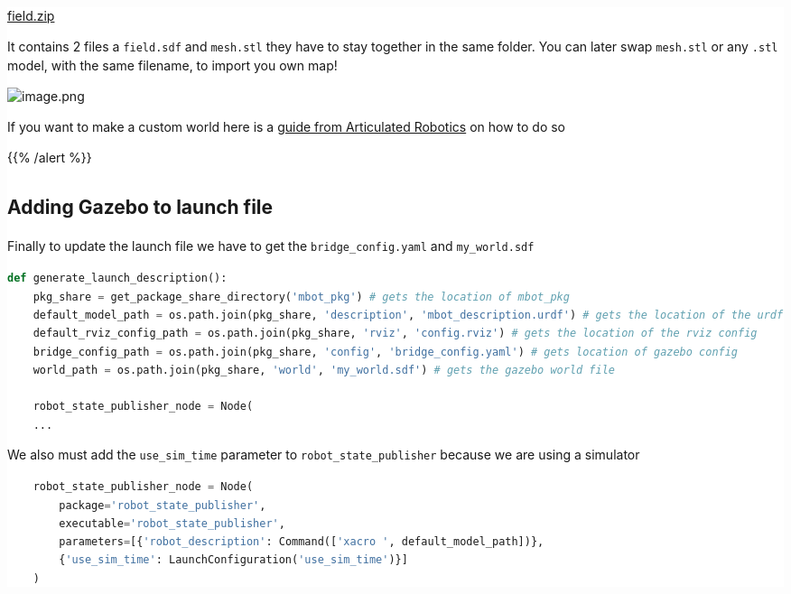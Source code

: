 [field.zip](https://prod-files-secure.s3.us-west-2.amazonaws.com/d518164a-d88e-44d1-a4ee-3adb3bd8bce0/823fd884-b9f2-48b0-ac9d-4d71c2583e12/field.zip?X-Amz-Algorithm=AWS4-HMAC-SHA256&X-Amz-Content-Sha256=UNSIGNED-PAYLOAD&X-Amz-Credential=ASIAZI2LB466XF6DGYPP%2F20250810%2Fus-west-2%2Fs3%2Faws4_request&X-Amz-Date=20250810T220853Z&X-Amz-Expires=3600&X-Amz-Security-Token=IQoJb3JpZ2luX2VjEKL%2F%2F%2F%2F%2F%2F%2F%2F%2F%2FwEaCXVzLXdlc3QtMiJGMEQCIE0%2BIDFRr85RcJh4cuLLUhSwkx7pwFgBiFlKQIfJOCOsAiBHIEADVnEZxoZ%2Bs8gL4CWpJugAESuRRDX4kTo7csHFgyqIBAjb%2F%2F%2F%2F%2F%2F%2F%2F%2F%2F8BEAAaDDYzNzQyMzE4MzgwNSIMEEPFfwHYdu%2BFVxWFKtwDB2N93tZPWGnLljUoeC%2BoJSEi8ttFORC4xLgtcbFTnicfpb12r8CkXe6z55DNK5HO4mO1bPzNkR1kou61taFKjSb5NwnZVik%2F1ZG0Fn3pw02HjoVf7mPTV5h3ir4MLgNpX6vp7ZURWcbRnF3t%2Fl9Proya9g%2BP4XkeWjvQlwZtLzvGWUFEEHQmrz4O5NmFFDvTVpI0N4zcoPjbTbumdTszagvZveKMf%2BABlIPdGslwFNhA8cQnEAMqEuyuJK7TE8d6qUZ2vK4x0VCnLQG%2Fbfo9JOlQpGn%2Fw%2FWvxLFbQqGtc3cKDTuyBCHaZa1sVTc0BLlEt6%2BCcApaaz8q7n%2F2YkWEQOVMMPgUtNVOzg7t5eJLBa2SYyR8OveJ24f%2BKvgLbst985UBCt8GqDGcRKIlWSeBeFanjgeahNH24HdN%2BWpNaWjIrZ%2BJcciYl8dcNAK9Q5hZRlxHvESzp5tumP0WwUHCkTE2egJunc5lrhbKK%2FvflJcr0XLnc8yaLseubk8igFNGwkE3RfT9g%2FmxG7HixFhT11GIc35z2pLj9r7vDOZEoBAIBmimfqrS%2FafNUuZ48sW2XUWFlfDdfBV%2FhMlqpHeEQQPyUYR97IoGb0T780Dy1g58xxoR4%2BNfyjkifIowz7rjxAY6pgFkyOjtDQH%2BtVS%2F6DOLQ17zLDMy%2BhsPEIS%2FUR4ESVq%2BmqVZZa7sw4vnnWW2NyKtH7Jb3XmFXKDPxACDdTfi4iYUlyKRUdUAVsz5ZGlaJs0X1QEfOBUpVepzalG%2Bf0DEZO%2FW3shwp4iLDCGF2LTEWUYjmCJJM9EEBpWT4OiK8LNGNYVha79n81dhWX8h%2BWDrmQ6140%2F92orbp%2FcmaBQCuxAEcUV1ukub&X-Amz-Signature=512c77e987d80a9c7e788dbf5693b375e6e97545eb79637a7f51af94edafbdf9&X-Amz-SignedHeaders=host&x-amz-checksum-mode=ENABLED&x-id=GetObject)

It contains 2 files a `field.sdf` and `mesh.stl` they have to stay together in the same folder. You can later swap `mesh.stl` or any `.stl` model, with the same filename, to import you own map! 

![image.png](https://prod-files-secure.s3.us-west-2.amazonaws.com/d518164a-d88e-44d1-a4ee-3adb3bd8bce0/4fe1bb37-9bef-4d74-bc82-20351d345a25/image.png?X-Amz-Algorithm=AWS4-HMAC-SHA256&X-Amz-Content-Sha256=UNSIGNED-PAYLOAD&X-Amz-Credential=ASIAZI2LB466XF6DGYPP%2F20250810%2Fus-west-2%2Fs3%2Faws4_request&X-Amz-Date=20250810T220853Z&X-Amz-Expires=3600&X-Amz-Security-Token=IQoJb3JpZ2luX2VjEKL%2F%2F%2F%2F%2F%2F%2F%2F%2F%2FwEaCXVzLXdlc3QtMiJGMEQCIE0%2BIDFRr85RcJh4cuLLUhSwkx7pwFgBiFlKQIfJOCOsAiBHIEADVnEZxoZ%2Bs8gL4CWpJugAESuRRDX4kTo7csHFgyqIBAjb%2F%2F%2F%2F%2F%2F%2F%2F%2F%2F8BEAAaDDYzNzQyMzE4MzgwNSIMEEPFfwHYdu%2BFVxWFKtwDB2N93tZPWGnLljUoeC%2BoJSEi8ttFORC4xLgtcbFTnicfpb12r8CkXe6z55DNK5HO4mO1bPzNkR1kou61taFKjSb5NwnZVik%2F1ZG0Fn3pw02HjoVf7mPTV5h3ir4MLgNpX6vp7ZURWcbRnF3t%2Fl9Proya9g%2BP4XkeWjvQlwZtLzvGWUFEEHQmrz4O5NmFFDvTVpI0N4zcoPjbTbumdTszagvZveKMf%2BABlIPdGslwFNhA8cQnEAMqEuyuJK7TE8d6qUZ2vK4x0VCnLQG%2Fbfo9JOlQpGn%2Fw%2FWvxLFbQqGtc3cKDTuyBCHaZa1sVTc0BLlEt6%2BCcApaaz8q7n%2F2YkWEQOVMMPgUtNVOzg7t5eJLBa2SYyR8OveJ24f%2BKvgLbst985UBCt8GqDGcRKIlWSeBeFanjgeahNH24HdN%2BWpNaWjIrZ%2BJcciYl8dcNAK9Q5hZRlxHvESzp5tumP0WwUHCkTE2egJunc5lrhbKK%2FvflJcr0XLnc8yaLseubk8igFNGwkE3RfT9g%2FmxG7HixFhT11GIc35z2pLj9r7vDOZEoBAIBmimfqrS%2FafNUuZ48sW2XUWFlfDdfBV%2FhMlqpHeEQQPyUYR97IoGb0T780Dy1g58xxoR4%2BNfyjkifIowz7rjxAY6pgFkyOjtDQH%2BtVS%2F6DOLQ17zLDMy%2BhsPEIS%2FUR4ESVq%2BmqVZZa7sw4vnnWW2NyKtH7Jb3XmFXKDPxACDdTfi4iYUlyKRUdUAVsz5ZGlaJs0X1QEfOBUpVepzalG%2Bf0DEZO%2FW3shwp4iLDCGF2LTEWUYjmCJJM9EEBpWT4OiK8LNGNYVha79n81dhWX8h%2BWDrmQ6140%2F92orbp%2FcmaBQCuxAEcUV1ukub&X-Amz-Signature=ea31ba8683acbd264916976edeb93e9a4870f5eda108792ce471d64aa6556dba&X-Amz-SignedHeaders=host&x-amz-checksum-mode=ENABLED&x-id=GetObject)

If you want to make a custom world here is a [guide from Articulated Robotics](https://www.youtube.com/watch?v=K4rHglJW7Hg) on how to do so

{{% /alert %}}

## Adding Gazebo to launch file

Finally to update the launch file we have to get the `bridge_config.yaml` and `my_world.sdf`

```python
def generate_launch_description():
    pkg_share = get_package_share_directory('mbot_pkg') # gets the location of mbot_pkg
    default_model_path = os.path.join(pkg_share, 'description', 'mbot_description.urdf') # gets the location of the urdf
    default_rviz_config_path = os.path.join(pkg_share, 'rviz', 'config.rviz') # gets the location of the rviz config
    bridge_config_path = os.path.join(pkg_share, 'config', 'bridge_config.yaml') # gets location of gazebo config
    world_path = os.path.join(pkg_share, 'world', 'my_world.sdf') # gets the gazebo world file
    
    robot_state_publisher_node = Node(
    ...
```

We also must add the `use_sim_time` parameter to `robot_state_publisher` because we are using a simulator 

```python
    robot_state_publisher_node = Node(
        package='robot_state_publisher',
        executable='robot_state_publisher',
        parameters=[{'robot_description': Command(['xacro ', default_model_path])},
        {'use_sim_time': LaunchConfiguration('use_sim_time')}]
    )
```
